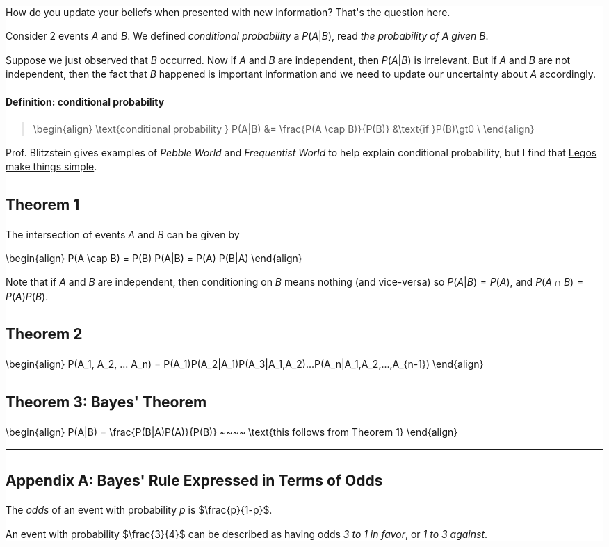 How do you update your beliefs when presented with new information? That's the
question here.

Consider 2 events $A$ and $B$. We defined _conditional probability_ a $P(A|B)$,
read _the probability of A given B_.

Suppose we just observed that $B$ occurred. Now if $A$ and $B$ are independent,
then $P(A|B)$ is irrelevant. But if $A$ and $B$ are not independent, then the
fact that $B$ happened is important information and we need to update our
uncertainty about $A$ accordingly.

#### Definition: conditional probability

> \begin\{align\}
>     \text{conditional probability } P(A|B) &= \frac{P(A \cap B)}{P(B)}
&\text{if }P(B)\gt0 \\
> \end\{align\}

Prof. Blitzstein gives examples of _Pebble World_ and _Frequentist World_ to
help explain conditional probability, but I find that [Legos make things
simple](https://www.countbayesie.com/blog/2015/2/18/bayes-theorem-with-lego).

## Theorem 1

The intersection of events $A$ and $B$ can be given by

\begin{align}
    P(A \cap B) = P(B) P(A|B) = P(A) P(B|A)
\end{align}

Note that if $A$ and $B$ are independent, then conditioning on $B$ means nothing
(and vice-versa) so $P(A|B) = P(A)$, and $P(A \cap B) = P(A) P(B)$.

## Theorem 2


\begin{align}
   P(A_1, A_2, ... A_n) =
P(A_1)P(A_2|A_1)P(A_3|A_1,A_2)...P(A_n|A_1,A_2,...,A_{n-1})
\end{align}

## Theorem 3: Bayes' Theorem

\begin{align}
    P(A|B) = \frac{P(B|A)P(A)}{P(B)} ~~~~ \text{this follows from Theorem 1}
\end{align}

----

## Appendix A: Bayes' Rule Expressed in Terms of Odds

The _odds_ of an event with probability $p$ is $\frac{p}{1-p}$.

An event with probability $\frac{3}{4}$ can be described as having odds _3 to 1
in favor_, or _1 to 3 against_.
